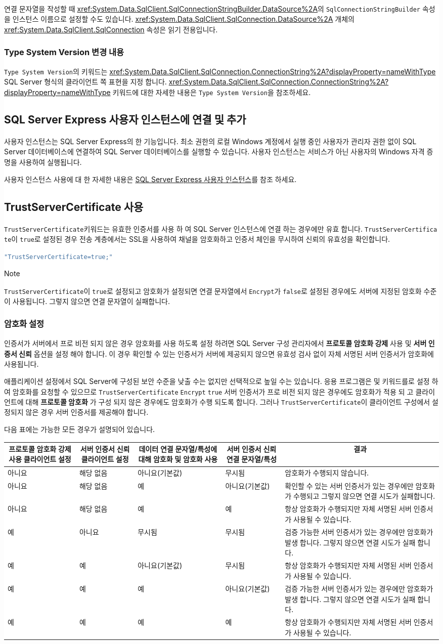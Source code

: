 연결 문자열을 작성할 때 <xref:System.Data.SqlClient.SqlConnectionStringBuilder.DataSource%2A>의 `SqlConnectionStringBuilder` 속성을 인스턴스 이름으로 설정할 수도 있습니다. <xref:System.Data.SqlClient.SqlConnection.DataSource%2A> 개체의 <xref:System.Data.SqlClient.SqlConnection> 속성은 읽기 전용입니다.  
  
### <a name="type-system-version-changes"></a>Type System Version 변경 내용  

 `Type System Version`의 키워드는 <xref:System.Data.SqlClient.SqlConnection.ConnectionString%2A?displayProperty=nameWithType> SQL Server 형식의 클라이언트 쪽 표현을 지정 합니다. <xref:System.Data.SqlClient.SqlConnection.ConnectionString%2A?displayProperty=nameWithType> 키워드에 대한 자세한 내용은 `Type System Version`을 참조하세요.  
  
## <a name="connecting-and-attaching-to-sql-server-express-user-instances"></a>SQL Server Express 사용자 인스턴스에 연결 및 추가  

 사용자 인스턴스는 SQL Server Express의 한 기능입니다. 최소 권한의 로컬 Windows 계정에서 실행 중인 사용자가 관리자 권한 없이 SQL Server 데이터베이스에 연결하여 SQL Server 데이터베이스를 실행할 수 있습니다. 사용자 인스턴스는 서비스가 아닌 사용자의 Windows 자격 증명을 사용하여 실행됩니다.  
  
 사용자 인스턴스 사용에 대 한 자세한 내용은 [SQL Server Express 사용자 인스턴스](./sql/sql-server-express-user-instances.md)를 참조 하세요.  
  
## <a name="using-trustservercertificate"></a>TrustServerCertificate 사용  

 `TrustServerCertificate`키워드는 유효한 인증서를 사용 하 여 SQL Server 인스턴스에 연결 하는 경우에만 유효 합니다. `TrustServerCertificate`이 `true`로 설정된 경우 전송 계층에서는 SSL을 사용하여 채널을 암호화하고 인증서 체인을 무시하여 신뢰의 유효성을 확인합니다.  
  
```csharp  
"TrustServerCertificate=true;"
```  
  
> [!NOTE]
> `TrustServerCertificate`이 `true`로 설정되고 암호화가 설정되면 연결 문자열에서 `Encrypt`가 `false`로 설정된 경우에도 서버에 지정된 암호화 수준이 사용됩니다. 그렇지 않으면 연결 문자열이 실패합니다.  
  
### <a name="enabling-encryption"></a>암호화 설정  

 인증서가 서버에서 프로 비전 되지 않은 경우 암호화를 사용 하도록 설정 하려면 SQL Server 구성 관리자에서 **프로토콜 암호화 강제** 사용 및 **서버 인증서 신뢰** 옵션을 설정 해야 합니다. 이 경우 확인할 수 있는 인증서가 서버에 제공되지 않으면 유효성 검사 없이 자체 서명된 서버 인증서가 암호화에 사용됩니다.  
  
 애플리케이션 설정에서 SQL Server에 구성된 보안 수준을 낮출 수는 없지만 선택적으로 높일 수는 있습니다. 응용 프로그램은 및 키워드를로 설정 하 여 암호화를 요청할 수 있으므로 `TrustServerCertificate` `Encrypt` `true` 서버 인증서가 프로 비전 되지 않은 경우에도 암호화가 적용 되 고 클라이언트에 대해 **프로토콜 암호화** 가 구성 되지 않은 경우에도 암호화가 수행 되도록 합니다. 그러나 `TrustServerCertificate`이 클라이언트 구성에서 설정되지 않은 경우 서버 인증서를 제공해야 합니다.  
  
 다음 표에는 가능한 모든 경우가 설명되어 있습니다.  
  
|프로토콜 암호화 강제 사용 클라이언트 설정|서버 인증서 신뢰 클라이언트 설정|데이터 연결 문자열/특성에 대해 암호화 및 암호화 사용|서버 인증서 신뢰 연결 문자열/특성|결과|  
|----------------------------------------------|---------------------------------------------|-------------------------------------------------------------------|-----------------------------------------------------------|------------|  
|아니요|해당 없음|아니요(기본값)|무시됨|암호화가 수행되지 않습니다.|  
|아니요|해당 없음|예|아니요(기본값)|확인할 수 있는 서버 인증서가 있는 경우에만 암호화가 수행되고 그렇지 않으면 연결 시도가 실패합니다.|  
|아니요|해당 없음|예|예|항상 암호화가 수행되지만 자체 서명된 서버 인증서가 사용될 수 있습니다.|  
|예|아니요|무시됨|무시됨|검증 가능한 서버 인증서가 있는 경우에만 암호화가 발생 합니다. 그렇지 않으면 연결 시도가 실패 합니다.|  
|예|예|아니요(기본값)|무시됨|항상 암호화가 수행되지만 자체 서명된 서버 인증서가 사용될 수 있습니다.|  
|예|예|예|아니요(기본값)|검증 가능한 서버 인증서가 있는 경우에만 암호화가 발생 합니다. 그렇지 않으면 연결 시도가 실패 합니다.|  
|예|예|예|예|항상 암호화가 수행되지만 자체 서명된 서버 인증서가 사용될 수 있습니다.|  
  